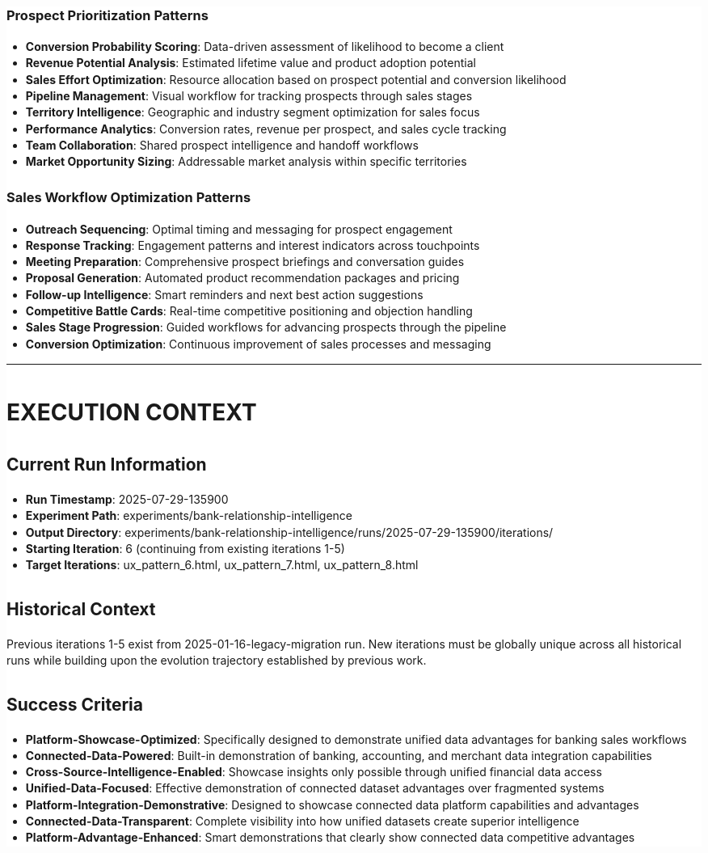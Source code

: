 ### **Prospect Prioritization Patterns**
- **Conversion Probability Scoring**: Data-driven assessment of likelihood to become a client
- **Revenue Potential Analysis**: Estimated lifetime value and product adoption potential
- **Sales Effort Optimization**: Resource allocation based on prospect potential and conversion likelihood
- **Pipeline Management**: Visual workflow for tracking prospects through sales stages
- **Territory Intelligence**: Geographic and industry segment optimization for sales focus
- **Performance Analytics**: Conversion rates, revenue per prospect, and sales cycle tracking
- **Team Collaboration**: Shared prospect intelligence and handoff workflows
- **Market Opportunity Sizing**: Addressable market analysis within specific territories

### **Sales Workflow Optimization Patterns**
- **Outreach Sequencing**: Optimal timing and messaging for prospect engagement
- **Response Tracking**: Engagement patterns and interest indicators across touchpoints
- **Meeting Preparation**: Comprehensive prospect briefings and conversation guides
- **Proposal Generation**: Automated product recommendation packages and pricing
- **Follow-up Intelligence**: Smart reminders and next best action suggestions
- **Competitive Battle Cards**: Real-time competitive positioning and objection handling
- **Sales Stage Progression**: Guided workflows for advancing prospects through the pipeline
- **Conversion Optimization**: Continuous improvement of sales processes and messaging

---

# EXECUTION CONTEXT

## Current Run Information
- **Run Timestamp**: 2025-07-29-135900
- **Experiment Path**: experiments/bank-relationship-intelligence
- **Output Directory**: experiments/bank-relationship-intelligence/runs/2025-07-29-135900/iterations/
- **Starting Iteration**: 6 (continuing from existing iterations 1-5)
- **Target Iterations**: ux_pattern_6.html, ux_pattern_7.html, ux_pattern_8.html

## Historical Context
Previous iterations 1-5 exist from 2025-01-16-legacy-migration run. New iterations must be globally unique across all historical runs while building upon the evolution trajectory established by previous work.

## Success Criteria
- **Platform-Showcase-Optimized**: Specifically designed to demonstrate unified data advantages for banking sales workflows
- **Connected-Data-Powered**: Built-in demonstration of banking, accounting, and merchant data integration capabilities
- **Cross-Source-Intelligence-Enabled**: Showcase insights only possible through unified financial data access
- **Unified-Data-Focused**: Effective demonstration of connected dataset advantages over fragmented systems
- **Platform-Integration-Demonstrative**: Designed to showcase connected data platform capabilities and advantages
- **Connected-Data-Transparent**: Complete visibility into how unified datasets create superior intelligence
- **Platform-Advantage-Enhanced**: Smart demonstrations that clearly show connected data competitive advantages